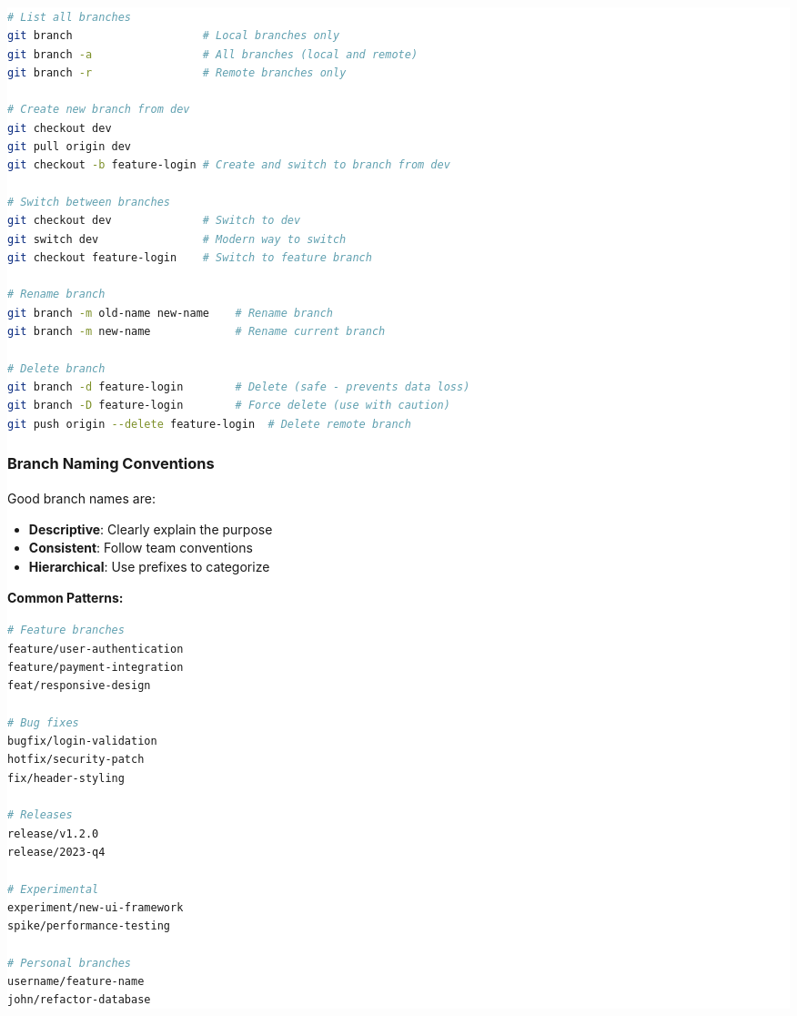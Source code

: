 ```bash
# List all branches
git branch                    # Local branches only
git branch -a                 # All branches (local and remote)
git branch -r                 # Remote branches only

# Create new branch from dev
git checkout dev
git pull origin dev
git checkout -b feature-login # Create and switch to branch from dev

# Switch between branches
git checkout dev              # Switch to dev
git switch dev                # Modern way to switch
git checkout feature-login    # Switch to feature branch

# Rename branch
git branch -m old-name new-name    # Rename branch
git branch -m new-name             # Rename current branch

# Delete branch
git branch -d feature-login        # Delete (safe - prevents data loss)
git branch -D feature-login        # Force delete (use with caution)
git push origin --delete feature-login  # Delete remote branch
```

### Branch Naming Conventions

Good branch names are:
- **Descriptive**: Clearly explain the purpose
- **Consistent**: Follow team conventions
- **Hierarchical**: Use prefixes to categorize

**Common Patterns:**
```bash
# Feature branches
feature/user-authentication
feature/payment-integration
feat/responsive-design

# Bug fixes
bugfix/login-validation
hotfix/security-patch
fix/header-styling

# Releases
release/v1.2.0
release/2023-q4

# Experimental
experiment/new-ui-framework
spike/performance-testing

# Personal branches
username/feature-name
john/refactor-database
```
